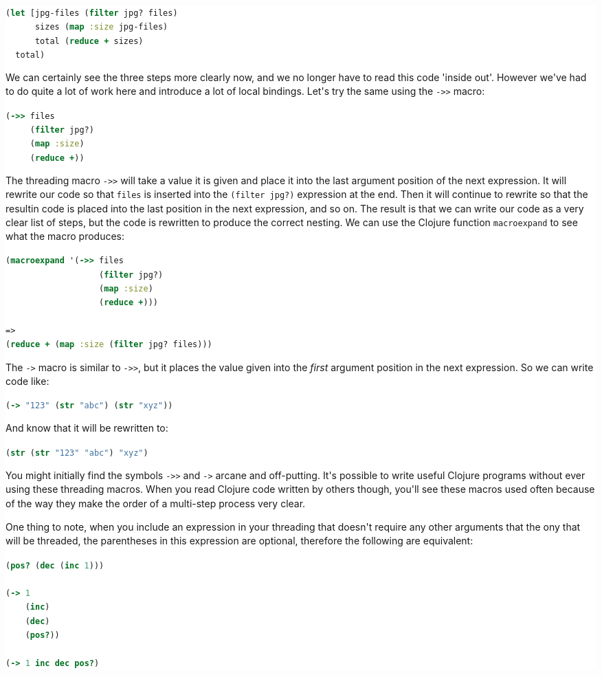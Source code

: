 ```clj
(let [jpg-files (filter jpg? files)
      sizes (map :size jpg-files)
      total (reduce + sizes)
  total)
```

We can certainly see the three steps more clearly now, and we no longer have to read this code 'inside out'. However we've had to do quite a lot of work here and introduce a lot of local bindings. Let's try the same using the `->>` macro:

```clj
(->> files
     (filter jpg?)
     (map :size)
     (reduce +))
```

The threading macro `->>` will take a value it is given and place it into the last argument position of the next expression. It will rewrite our code so that `files` is inserted into the `(filter jpg?)` expression at the end. Then it will continue to rewrite so that the resultin code is placed into the last position in the next expression, and so on. The result is that we can write our code as a very clear list of steps, but the code is rewritten to produce the correct nesting. We can use the Clojure function `macroexpand` to see what the macro produces:

```clj
(macroexpand '(->> files
                   (filter jpg?)
                   (map :size)
                   (reduce +)))

=>
(reduce + (map :size (filter jpg? files)))
```

The `->` macro is similar to `->>`, but it places the value given into the *first* argument position in the next expression. So we can write code like:

```clj
(-> "123" (str "abc") (str "xyz"))
```

And know that it will be rewritten to:

```clj
(str (str "123" "abc") "xyz")
```

You might initially find the symbols `->>` and `->` arcane and off-putting. It's possible to write useful Clojure programs without ever using these threading macros. When you read Clojure code written by others though, you'll see these macros used often because of the way they make the order of a multi-step process very clear.

One thing to note, when you include an expression in your threading that doesn't require any other arguments that the ony that will be threaded, the parentheses in this expression are optional, therefore the following are equivalent:

```clj
(pos? (dec (inc 1)))

(-> 1
    (inc)
    (dec)
    (pos?))

(-> 1 inc dec pos?)
```
